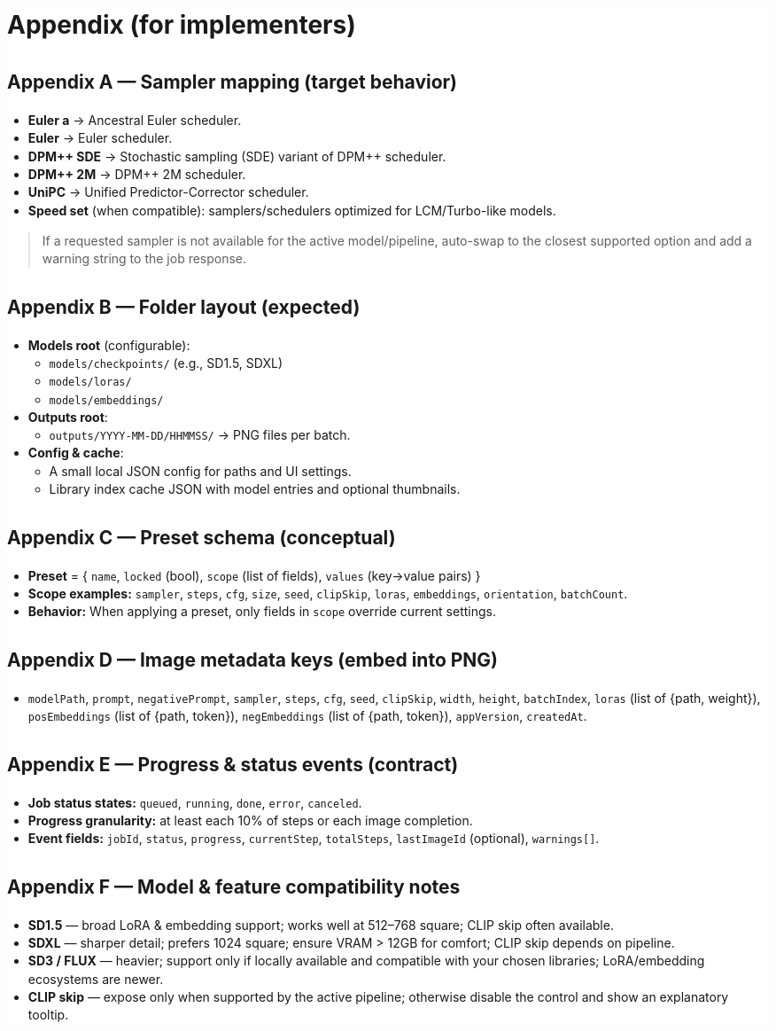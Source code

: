 
# Appendix (for implementers)

## Appendix A — Sampler mapping (target behavior)
- **Euler a** → Ancestral Euler scheduler.  
- **Euler** → Euler scheduler.  
- **DPM++ SDE** → Stochastic sampling (SDE) variant of DPM++ scheduler.  
- **DPM++ 2M** → DPM++ 2M scheduler.  
- **UniPC** → Unified Predictor-Corrector scheduler.  
- **Speed set** (when compatible): samplers/schedulers optimized for LCM/Turbo-like models.

> If a requested sampler is not available for the active model/pipeline, auto-swap to the closest supported option and add a warning string to the job response.

## Appendix B — Folder layout (expected)
- **Models root** (configurable):  
  - `models/checkpoints/` (e.g., SD1.5, SDXL)  
  - `models/loras/`  
  - `models/embeddings/`
- **Outputs root**:  
  - `outputs/YYYY-MM-DD/HHMMSS/` → PNG files per batch.
- **Config & cache**:  
  - A small local JSON config for paths and UI settings.  
  - Library index cache JSON with model entries and optional thumbnails.

## Appendix C — Preset schema (conceptual)
- **Preset** = { `name`, `locked` (bool), `scope` (list of fields), `values` (key→value pairs) }  
- **Scope examples:** `sampler`, `steps`, `cfg`, `size`, `seed`, `clipSkip`, `loras`, `embeddings`, `orientation`, `batchCount`.  
- **Behavior:** When applying a preset, only fields in `scope` override current settings.

## Appendix D — Image metadata keys (embed into PNG)
- `modelPath`, `prompt`, `negativePrompt`, `sampler`, `steps`, `cfg`, `seed`, `clipSkip`, `width`, `height`, `batchIndex`, `loras` (list of {path, weight}), `posEmbeddings` (list of {path, token}), `negEmbeddings` (list of {path, token}), `appVersion`, `createdAt`.

## Appendix E — Progress & status events (contract)
- **Job status states:** `queued`, `running`, `done`, `error`, `canceled`.  
- **Progress granularity:** at least each 10% of steps or each image completion.  
- **Event fields:** `jobId`, `status`, `progress`, `currentStep`, `totalSteps`, `lastImageId` (optional), `warnings[]`.

## Appendix F — Model & feature compatibility notes
- **SD1.5** — broad LoRA & embedding support; works well at 512–768 square; CLIP skip often available.  
- **SDXL** — sharper detail; prefers 1024 square; ensure VRAM > 12GB for comfort; CLIP skip depends on pipeline.  
- **SD3 / FLUX** — heavier; support only if locally available and compatible with your chosen libraries; LoRA/embedding ecosystems are newer.  
- **CLIP skip** — expose only when supported by the active pipeline; otherwise disable the control and show an explanatory tooltip.
